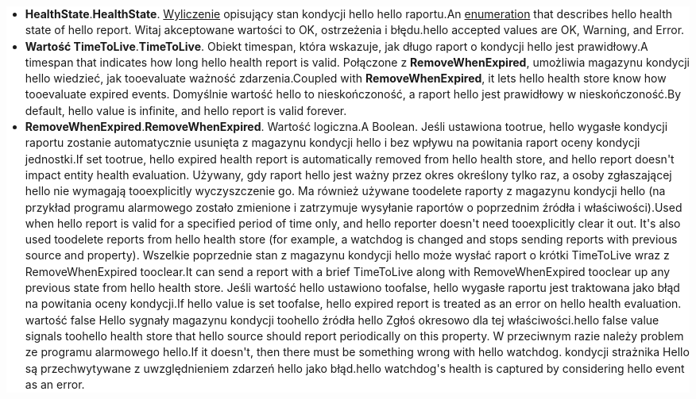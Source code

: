 * <span data-ttu-id="23995-358">**HealthState**.</span><span class="sxs-lookup"><span data-stu-id="23995-358">**HealthState**.</span></span> <span data-ttu-id="23995-359">[Wyliczenie](service-fabric-health-introduction.md#health-states) opisujący stan kondycji hello hello raportu.</span><span class="sxs-lookup"><span data-stu-id="23995-359">An [enumeration](service-fabric-health-introduction.md#health-states) that describes hello health state of hello report.</span></span> <span data-ttu-id="23995-360">Witaj akceptowane wartości to OK, ostrzeżenia i błędu.</span><span class="sxs-lookup"><span data-stu-id="23995-360">hello accepted values are OK, Warning, and Error.</span></span>
* <span data-ttu-id="23995-361">**Wartość TimeToLive**.</span><span class="sxs-lookup"><span data-stu-id="23995-361">**TimeToLive**.</span></span> <span data-ttu-id="23995-362">Obiekt timespan, która wskazuje, jak długo raport o kondycji hello jest prawidłowy.</span><span class="sxs-lookup"><span data-stu-id="23995-362">A timespan that indicates how long hello health report is valid.</span></span> <span data-ttu-id="23995-363">Połączone z **RemoveWhenExpired**, umożliwia magazynu kondycji hello wiedzieć, jak tooevaluate ważność zdarzenia.</span><span class="sxs-lookup"><span data-stu-id="23995-363">Coupled with **RemoveWhenExpired**, it lets hello health store know how tooevaluate expired events.</span></span> <span data-ttu-id="23995-364">Domyślnie wartość hello to nieskończoność, a raport hello jest prawidłowy w nieskończoność.</span><span class="sxs-lookup"><span data-stu-id="23995-364">By default, hello value is infinite, and hello report is valid forever.</span></span>
* <span data-ttu-id="23995-365">**RemoveWhenExpired**.</span><span class="sxs-lookup"><span data-stu-id="23995-365">**RemoveWhenExpired**.</span></span> <span data-ttu-id="23995-366">Wartość logiczna.</span><span class="sxs-lookup"><span data-stu-id="23995-366">A Boolean.</span></span> <span data-ttu-id="23995-367">Jeśli ustawiona tootrue, hello wygasłe kondycji raportu zostanie automatycznie usunięta z magazynu kondycji hello i bez wpływu na powitania raport oceny kondycji jednostki.</span><span class="sxs-lookup"><span data-stu-id="23995-367">If set tootrue, hello expired health report is automatically removed from hello health store, and hello report doesn't impact entity health evaluation.</span></span> <span data-ttu-id="23995-368">Używany, gdy raport hello jest ważny przez okres określony tylko raz, a osoby zgłaszającej hello nie wymagają tooexplicitly wyczyszczenie go. Ma również używane toodelete raporty z magazynu kondycji hello (na przykład programu alarmowego zostało zmienione i zatrzymuje wysyłanie raportów o poprzednim źródła i właściwości).</span><span class="sxs-lookup"><span data-stu-id="23995-368">Used when hello report is valid for a specified period of time only, and hello reporter doesn't need tooexplicitly clear it out. It's also used toodelete reports from hello health store (for example, a watchdog is changed and stops sending reports with previous source and property).</span></span> <span data-ttu-id="23995-369">Wszelkie poprzednie stan z magazynu kondycji hello może wysłać raport o krótki TimeToLive wraz z RemoveWhenExpired tooclear.</span><span class="sxs-lookup"><span data-stu-id="23995-369">It can send a report with a brief TimeToLive along with RemoveWhenExpired tooclear up any previous state from hello health store.</span></span> <span data-ttu-id="23995-370">Jeśli wartość hello ustawiono toofalse, hello wygasłe raportu jest traktowana jako błąd na powitania oceny kondycji.</span><span class="sxs-lookup"><span data-stu-id="23995-370">If hello value is set toofalse, hello expired report is treated as an error on hello health evaluation.</span></span> <span data-ttu-id="23995-371">wartość false Hello sygnały magazynu kondycji toohello źródła hello Zgłoś okresowo dla tej właściwości.</span><span class="sxs-lookup"><span data-stu-id="23995-371">hello false value signals toohello health store that hello source should report periodically on this property.</span></span> <span data-ttu-id="23995-372">W przeciwnym razie należy problem ze programu alarmowego hello.</span><span class="sxs-lookup"><span data-stu-id="23995-372">If it doesn't, then there must be something wrong with hello watchdog.</span></span> <span data-ttu-id="23995-373">kondycji strażnika Hello są przechwytywane z uwzględnieniem zdarzeń hello jako błąd.</span><span class="sxs-lookup"><span data-stu-id="23995-373">hello watchdog's health is captured by considering hello event as an error.</span></span>